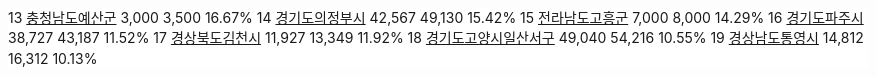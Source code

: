   <tr class="item">
    <td>13</td>
    <td><a href="/apt/충청남도예산군">충청남도예산군</a></td>
    <td>3,000</td>
    <td>3,500</td>
    <td>16.67%</td>
  </tr>

  <tr class="item">
    <td>14</td>
    <td><a href="/apt/경기도의정부시">경기도의정부시</a></td>
    <td>42,567</td>
    <td>49,130</td>
    <td>15.42%</td>
  </tr>

  <tr class="item">
    <td>15</td>
    <td><a href="/apt/전라남도고흥군">전라남도고흥군</a></td>
    <td>7,000</td>
    <td>8,000</td>
    <td>14.29%</td>
  </tr>

  <tr class="item">
    <td>16</td>
    <td><a href="/apt/경기도파주시">경기도파주시</a></td>
    <td>38,727</td>
    <td>43,187</td>
    <td>11.52%</td>
  </tr>

  <tr class="item">
    <td>17</td>
    <td><a href="/apt/경상북도김천시">경상북도김천시</a></td>
    <td>11,927</td>
    <td>13,349</td>
    <td>11.92%</td>
  </tr>

  <tr class="item">
    <td>18</td>
    <td><a href="/apt/경기도고양시일산서구">경기도고양시일산서구</a></td>
    <td>49,040</td>
    <td>54,216</td>
    <td>10.55%</td>
  </tr>

  <tr class="item">
    <td>19</td>
    <td><a href="/apt/경상남도통영시">경상남도통영시</a></td>
    <td>14,812</td>
    <td>16,312</td>
    <td>10.13%</td>
  </tr>
